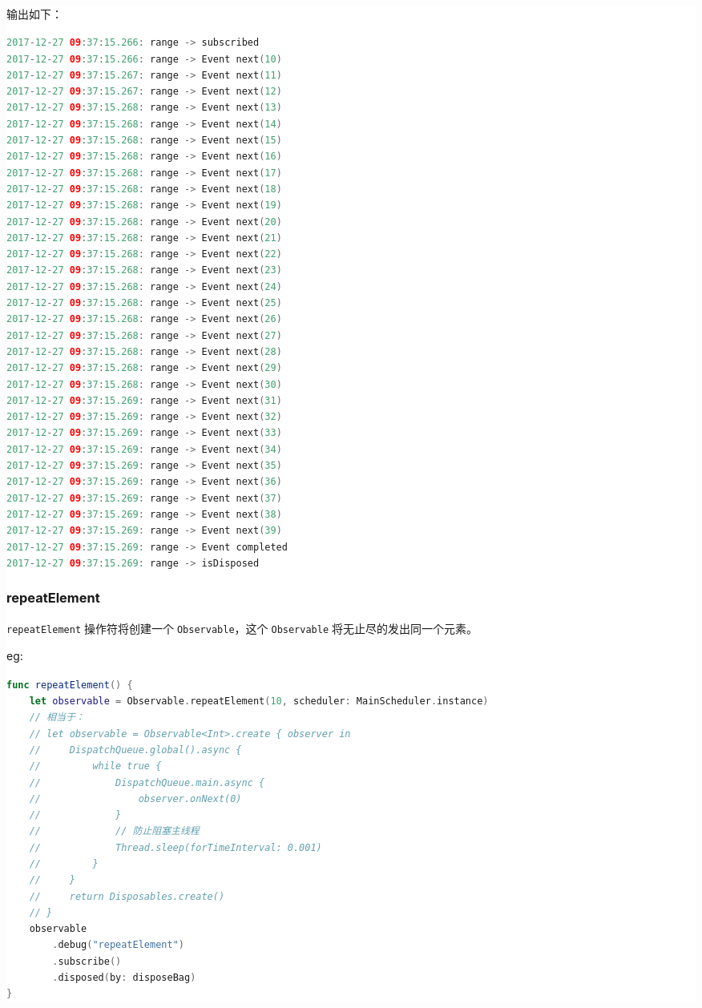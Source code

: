 输出如下：

```swift
2017-12-27 09:37:15.266: range -> subscribed
2017-12-27 09:37:15.266: range -> Event next(10)
2017-12-27 09:37:15.267: range -> Event next(11)
2017-12-27 09:37:15.267: range -> Event next(12)
2017-12-27 09:37:15.268: range -> Event next(13)
2017-12-27 09:37:15.268: range -> Event next(14)
2017-12-27 09:37:15.268: range -> Event next(15)
2017-12-27 09:37:15.268: range -> Event next(16)
2017-12-27 09:37:15.268: range -> Event next(17)
2017-12-27 09:37:15.268: range -> Event next(18)
2017-12-27 09:37:15.268: range -> Event next(19)
2017-12-27 09:37:15.268: range -> Event next(20)
2017-12-27 09:37:15.268: range -> Event next(21)
2017-12-27 09:37:15.268: range -> Event next(22)
2017-12-27 09:37:15.268: range -> Event next(23)
2017-12-27 09:37:15.268: range -> Event next(24)
2017-12-27 09:37:15.268: range -> Event next(25)
2017-12-27 09:37:15.268: range -> Event next(26)
2017-12-27 09:37:15.268: range -> Event next(27)
2017-12-27 09:37:15.268: range -> Event next(28)
2017-12-27 09:37:15.268: range -> Event next(29)
2017-12-27 09:37:15.268: range -> Event next(30)
2017-12-27 09:37:15.269: range -> Event next(31)
2017-12-27 09:37:15.269: range -> Event next(32)
2017-12-27 09:37:15.269: range -> Event next(33)
2017-12-27 09:37:15.269: range -> Event next(34)
2017-12-27 09:37:15.269: range -> Event next(35)
2017-12-27 09:37:15.269: range -> Event next(36)
2017-12-27 09:37:15.269: range -> Event next(37)
2017-12-27 09:37:15.269: range -> Event next(38)
2017-12-27 09:37:15.269: range -> Event next(39)
2017-12-27 09:37:15.269: range -> Event completed
2017-12-27 09:37:15.269: range -> isDisposed
```

### repeatElement
`repeatElement` 操作符将创建一个 `Observable`，这个 `Observable` 将无止尽的发出同一个元素。

eg:

```swift
func repeatElement() {
    let observable = Observable.repeatElement(10, scheduler: MainScheduler.instance)
    // 相当于：
    // let observable = Observable<Int>.create { observer in
    //     DispatchQueue.global().async {
    //         while true {
    //             DispatchQueue.main.async {
    //                 observer.onNext(0)
    //             }
    //             // 防止阻塞主线程
    //             Thread.sleep(forTimeInterval: 0.001)
    //         }
    //     }
    //     return Disposables.create()
    // }
    observable
        .debug("repeatElement")
        .subscribe()
        .disposed(by: disposeBag)
}
```
